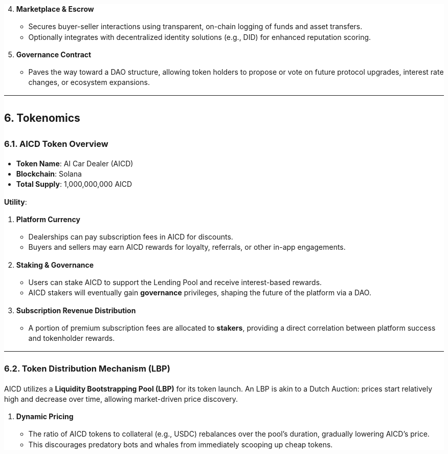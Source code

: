    

4. **Marketplace & Escrow**  
     
   - Secures buyer-seller interactions using transparent, on-chain logging of funds and asset transfers.  
   - Optionally integrates with decentralized identity solutions (e.g., DID) for enhanced reputation scoring.

   

5. **Governance Contract**  
     
   - Paves the way toward a DAO structure, allowing token holders to propose or vote on future protocol upgrades, interest rate changes, or ecosystem expansions.

---

## 6\. Tokenomics

### 6.1. AICD Token Overview

- **Token Name**: AI Car Dealer (AICD)  
- **Blockchain**: Solana  
- **Total Supply**: 1,000,000,000 AICD

**Utility**:

1. **Platform Currency**  
     
   - Dealerships can pay subscription fees in AICD for discounts.  
   - Buyers and sellers may earn AICD rewards for loyalty, referrals, or other in-app engagements.

   

2. **Staking & Governance**  
     
   - Users can stake AICD to support the Lending Pool and receive interest-based rewards.  
   - AICD stakers will eventually gain **governance** privileges, shaping the future of the platform via a DAO.

   

3. **Subscription Revenue Distribution**  
     
   - A portion of premium subscription fees are allocated to **stakers**, providing a direct correlation between platform success and tokenholder rewards.

---

### 6.2. Token Distribution Mechanism (LBP)

AICD utilizes a **Liquidity Bootstrapping Pool (LBP)** for its token launch. An LBP is akin to a Dutch Auction: prices start relatively high and decrease over time, allowing market-driven price discovery.

1. **Dynamic Pricing**  
     
   - The ratio of AICD tokens to collateral (e.g., USDC) rebalances over the pool’s duration, gradually lowering AICD’s price.  
   - This discourages predatory bots and whales from immediately scooping up cheap tokens.

